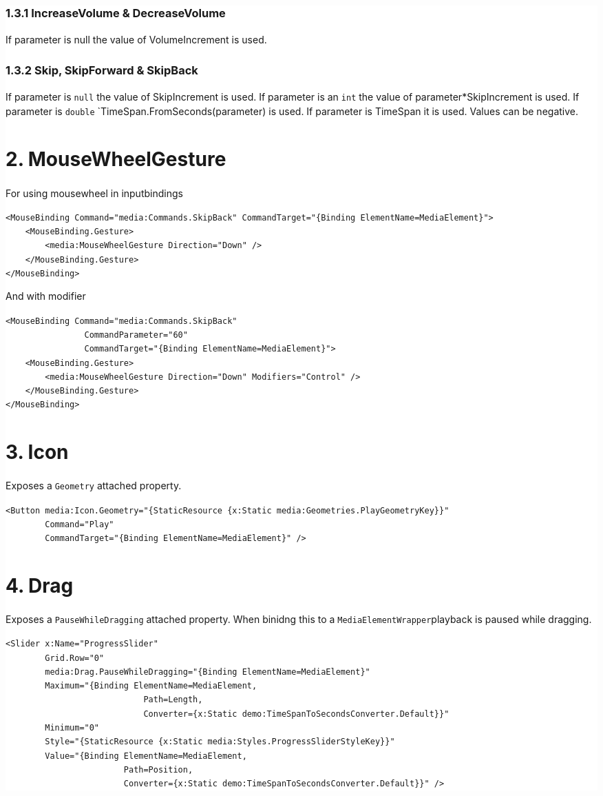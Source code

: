 ### 1.3.1 IncreaseVolume & DecreaseVolume
If parameter is null the value of VolumeIncrement is used.

### 1.3.2 Skip, SkipForward & SkipBack
If parameter is `null` the value of SkipIncrement is used.
If parameter is an `int` the value of parameter*SkipIncrement is used.
If parameter is `double` `TimeSpan.FromSeconds(parameter) is used.
If parameter is TimeSpan it is used.
Values can be negative.

# 2. MouseWheelGesture
For using mousewheel in inputbindings
```xaml
<MouseBinding Command="media:Commands.SkipBack" CommandTarget="{Binding ElementName=MediaElement}">
    <MouseBinding.Gesture>
        <media:MouseWheelGesture Direction="Down" />
    </MouseBinding.Gesture>
</MouseBinding>
```

And with modifier
```xaml
<MouseBinding Command="media:Commands.SkipBack"
                CommandParameter="60"
                CommandTarget="{Binding ElementName=MediaElement}">
    <MouseBinding.Gesture>
        <media:MouseWheelGesture Direction="Down" Modifiers="Control" />
    </MouseBinding.Gesture>
</MouseBinding>
```

# 3. Icon
Exposes a `Geometry` attached property.
```xaml
<Button media:Icon.Geometry="{StaticResource {x:Static media:Geometries.PlayGeometryKey}}"
        Command="Play"
        CommandTarget="{Binding ElementName=MediaElement}" />
```

# 4. Drag
Exposes a `PauseWhileDragging` attached property.
When binidng this to a `MediaElementWrapper`playback is paused while dragging.

```xaml
<Slider x:Name="ProgressSlider"
        Grid.Row="0"
        media:Drag.PauseWhileDragging="{Binding ElementName=MediaElement}"
        Maximum="{Binding ElementName=MediaElement,
                            Path=Length,
                            Converter={x:Static demo:TimeSpanToSecondsConverter.Default}}"
        Minimum="0"
        Style="{StaticResource {x:Static media:Styles.ProgressSliderStyleKey}}"
        Value="{Binding ElementName=MediaElement,
                        Path=Position,
                        Converter={x:Static demo:TimeSpanToSecondsConverter.Default}}" />
```
